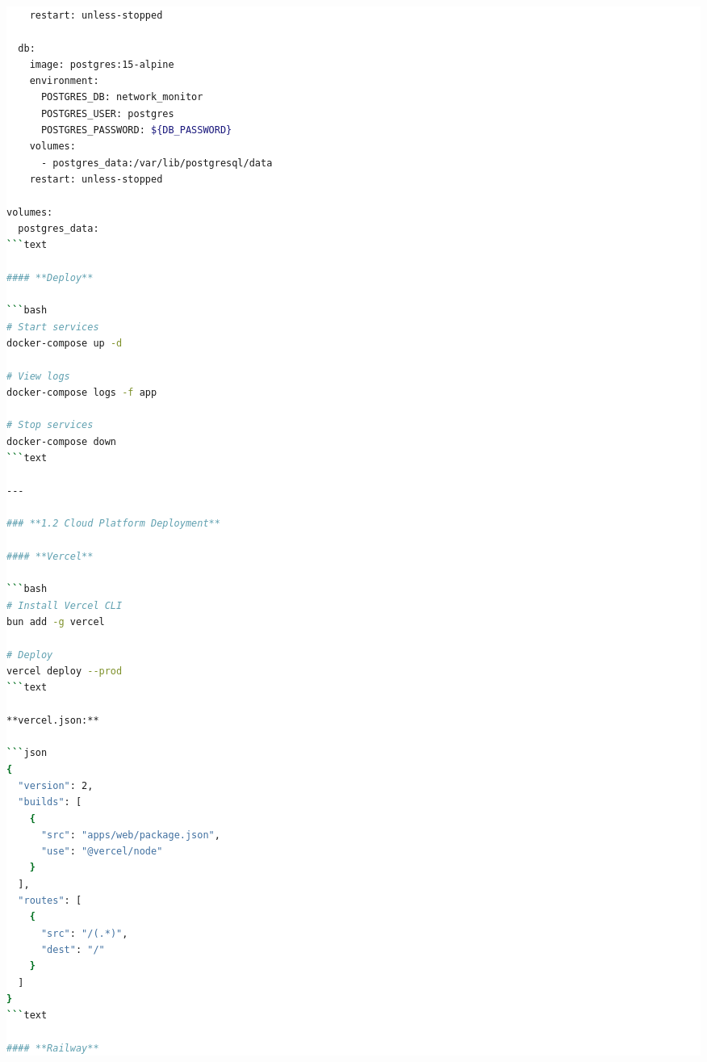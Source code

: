 ```bash
    restart: unless-stopped

  db:
    image: postgres:15-alpine
    environment:
      POSTGRES_DB: network_monitor
      POSTGRES_USER: postgres
      POSTGRES_PASSWORD: ${DB_PASSWORD}
    volumes:
      - postgres_data:/var/lib/postgresql/data
    restart: unless-stopped

volumes:
  postgres_data:
```text

#### **Deploy**

```bash
# Start services
docker-compose up -d

# View logs
docker-compose logs -f app

# Stop services
docker-compose down
```text

---

### **1.2 Cloud Platform Deployment**

#### **Vercel**

```bash
# Install Vercel CLI
bun add -g vercel

# Deploy
vercel deploy --prod
```text

**vercel.json:**

```json
{
  "version": 2,
  "builds": [
    {
      "src": "apps/web/package.json",
      "use": "@vercel/node"
    }
  ],
  "routes": [
    {
      "src": "/(.*)",
      "dest": "/"
    }
  ]
}
```text

#### **Railway**
```